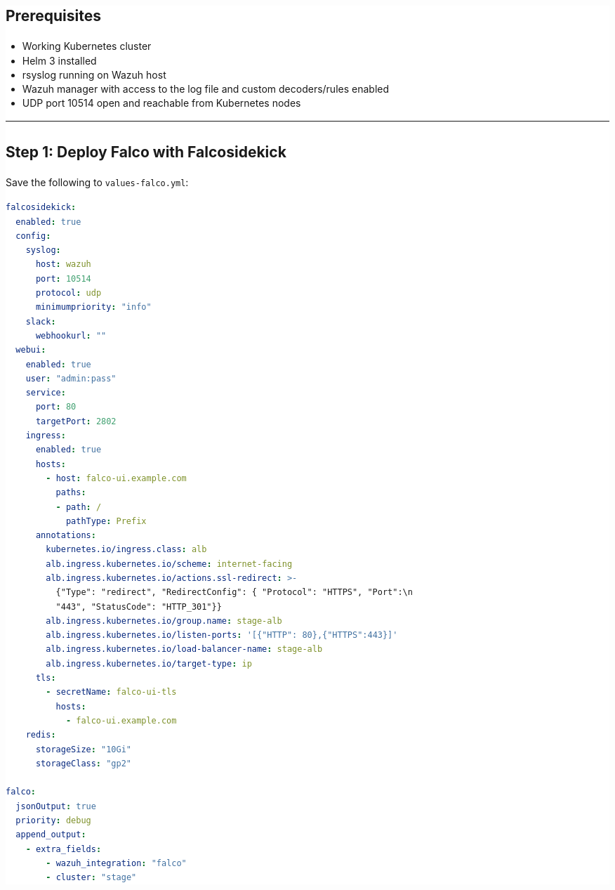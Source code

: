 ## Prerequisites

* Working Kubernetes cluster
* Helm 3 installed
* rsyslog running on Wazuh host
* Wazuh manager with access to the log file and custom decoders/rules enabled
* UDP port 10514 open and reachable from Kubernetes nodes

---

## Step 1: Deploy Falco with Falcosidekick

Save the following to `values-falco.yml`:

```yaml
falcosidekick:
  enabled: true
  config:
    syslog:
      host: wazuh
      port: 10514
      protocol: udp
      minimumpriority: "info"
    slack:
      webhookurl: ""
  webui:
    enabled: true
    user: "admin:pass"
    service:
      port: 80
      targetPort: 2802
    ingress:
      enabled: true
      hosts:
        - host: falco-ui.example.com
          paths:
          - path: /
            pathType: Prefix
      annotations:
        kubernetes.io/ingress.class: alb
        alb.ingress.kubernetes.io/scheme: internet-facing
        alb.ingress.kubernetes.io/actions.ssl-redirect: >-
          {"Type": "redirect", "RedirectConfig": { "Protocol": "HTTPS", "Port":\n
          "443", "StatusCode": "HTTP_301"}}
        alb.ingress.kubernetes.io/group.name: stage-alb
        alb.ingress.kubernetes.io/listen-ports: '[{"HTTP": 80},{"HTTPS":443}]'
        alb.ingress.kubernetes.io/load-balancer-name: stage-alb
        alb.ingress.kubernetes.io/target-type: ip
      tls:
        - secretName: falco-ui-tls
          hosts:
            - falco-ui.example.com
    redis:
      storageSize: "10Gi"
      storageClass: "gp2"

falco:
  jsonOutput: true
  priority: debug
  append_output:
    - extra_fields:
        - wazuh_integration: "falco"
        - cluster: "stage"
```